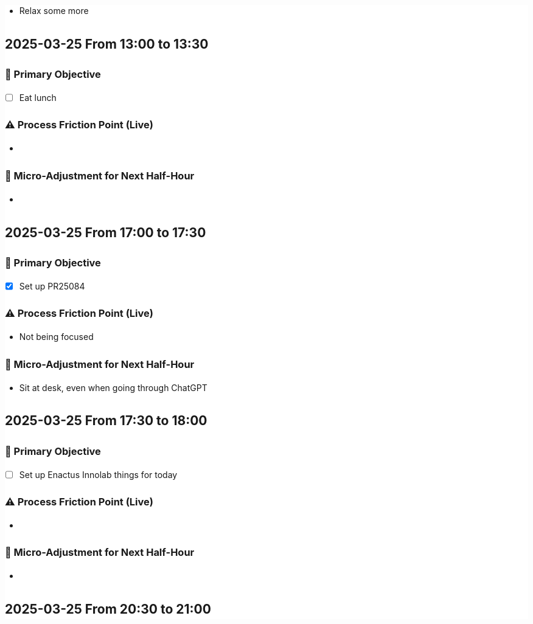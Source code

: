 
- Relax some more

## 2025-03-25 From 13:00 to 13:30

### 🎯 Primary Objective


- [ ] Eat lunch

### ⚠️ Process Friction Point (Live)


-

### 🔄 Micro-Adjustment for Next Half-Hour


-

## 2025-03-25 From 17:00 to 17:30

### 🎯 Primary Objective


- [x] Set up PR25084

### ⚠️ Process Friction Point (Live)


- Not being focused

### 🔄 Micro-Adjustment for Next Half-Hour


- Sit at desk, even when going through ChatGPT

## 2025-03-25 From 17:30 to 18:00

### 🎯 Primary Objective


- [ ] Set up Enactus Innolab things for today

### ⚠️ Process Friction Point (Live)


-

### 🔄 Micro-Adjustment for Next Half-Hour


-

## 2025-03-25 From 20:30 to 21:00
